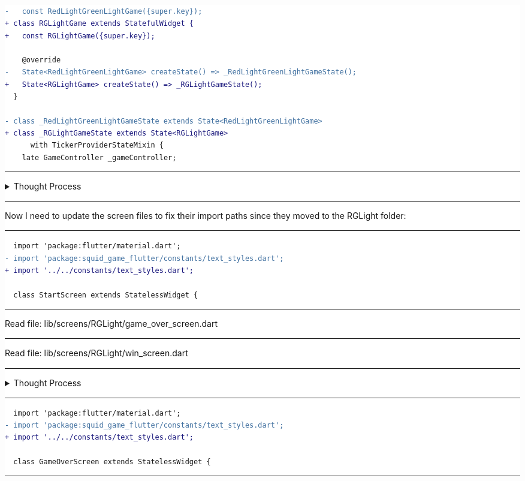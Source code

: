 ```diff
-   const RedLightGreenLightGame({super.key});
+ class RGLightGame extends StatefulWidget {
+   const RGLightGame({super.key});
  
    @override
-   State<RedLightGreenLightGame> createState() => _RedLightGreenLightGameState();
+   State<RGLightGame> createState() => _RGLightGameState();
  }
  
- class _RedLightGreenLightGameState extends State<RedLightGreenLightGame>
+ class _RGLightGameState extends State<RGLightGame>
      with TickerProviderStateMixin {
    late GameController _gameController;
```

---

<think><details><summary>Thought Process</summary></details></think>

---

Now I need to update the screen files to fix their import paths since they moved to the RGLight folder:

---

```diff
  import 'package:flutter/material.dart';
- import 'package:squid_game_flutter/constants/text_styles.dart';
+ import '../../constants/text_styles.dart';
  
  class StartScreen extends StatelessWidget {
```

---

Read file: lib/screens/RGLight/game_over_screen.dart

---

Read file: lib/screens/RGLight/win_screen.dart

---

<think><details><summary>Thought Process</summary></details></think>

---

```diff
  import 'package:flutter/material.dart';
- import 'package:squid_game_flutter/constants/text_styles.dart';
+ import '../../constants/text_styles.dart';
  
  class GameOverScreen extends StatelessWidget {
```

---
